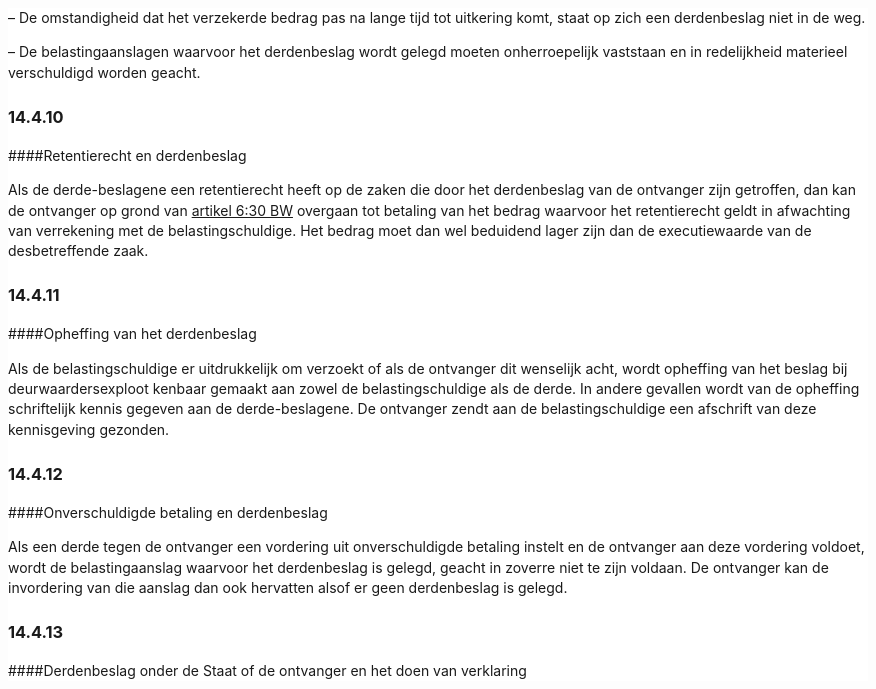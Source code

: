 – De omstandigheid dat het verzekerde bedrag pas na lange tijd tot uitkering komt, staat op zich een derdenbeslag niet in de weg.  

– De belastingaanslagen waarvoor het derdenbeslag wordt gelegd moeten onherroepelijk vaststaan en in redelijkheid materieel verschuldigd worden geacht.      
### 14.4.10  

####Retentierecht en derdenbeslag

Als de derde-beslagene een retentierecht heeft op de zaken die door het derdenbeslag van de ontvanger zijn getroffen, dan kan de ontvanger op grond van [artikel 6:30 BW](../../../../../wet/burgerlijk/wetboek/boek/6/BWBR0005289/README.md) overgaan tot betaling van het bedrag waarvoor het retentierecht geldt in afwachting van verrekening met de belastingschuldige. Het bedrag moet dan wel beduidend lager zijn dan de executiewaarde van de desbetreffende zaak.    
### 14.4.11  

####Opheffing van het derdenbeslag

Als de belastingschuldige er uitdrukkelijk om verzoekt of als de ontvanger dit wenselijk acht, wordt opheffing van het beslag bij deurwaardersexploot kenbaar gemaakt aan zowel de belastingschuldige als de derde. In andere gevallen wordt van de opheffing schriftelijk kennis gegeven aan de derde-beslagene. De ontvanger zendt aan de belastingschuldige een afschrift van deze kennisgeving gezonden.    
### 14.4.12  

####Onverschuldigde betaling en derdenbeslag

Als een derde tegen de ontvanger een vordering uit onverschuldigde betaling instelt en de ontvanger aan deze vordering voldoet, wordt de belastingaanslag waarvoor het derdenbeslag is gelegd, geacht in zoverre niet te zijn voldaan. De ontvanger kan de invordering van die aanslag dan ook hervatten alsof er geen derdenbeslag is gelegd.    
### 14.4.13  

####Derdenbeslag onder de Staat of de ontvanger en het doen van verklaring

